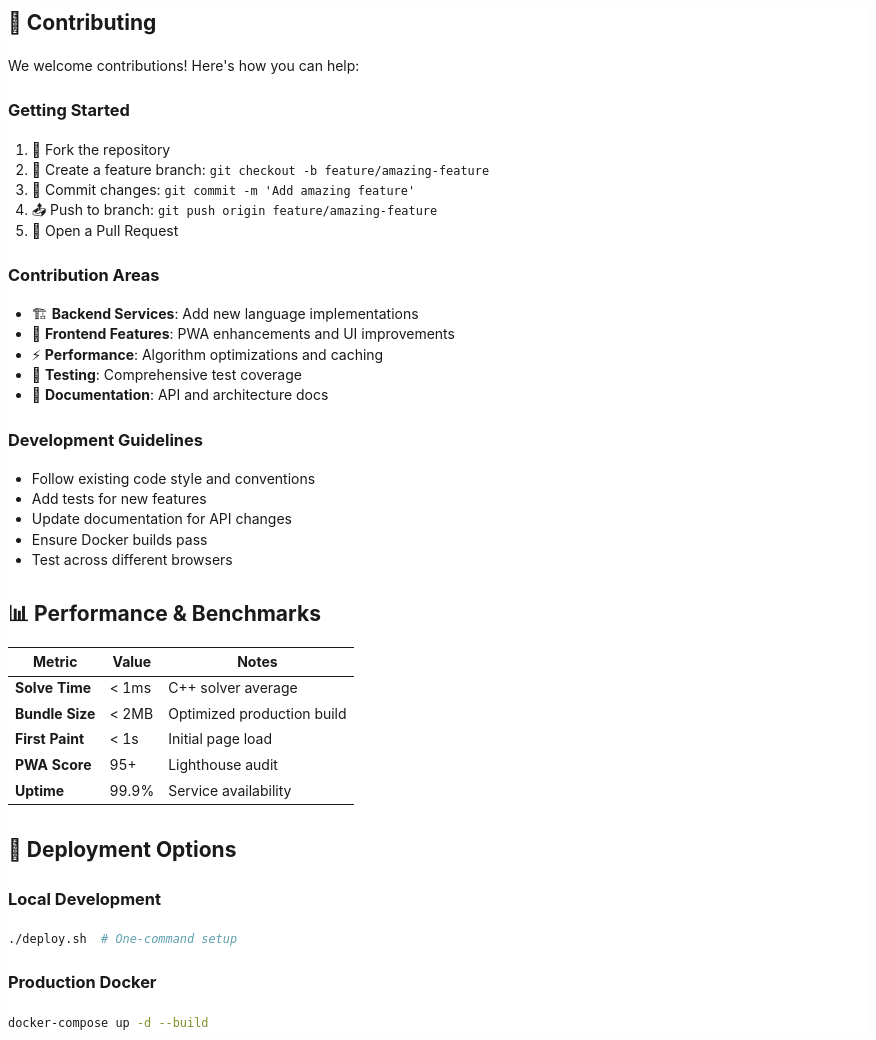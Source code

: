 ## 🤝 Contributing

We welcome contributions! Here's how you can help:

### Getting Started
1. 🍴 Fork the repository
2. 🌱 Create a feature branch: `git checkout -b feature/amazing-feature`
3. 💾 Commit changes: `git commit -m 'Add amazing feature'`
4. 📤 Push to branch: `git push origin feature/amazing-feature`
5. 🔄 Open a Pull Request

### Contribution Areas
- 🏗️ **Backend Services**: Add new language implementations
- 🎨 **Frontend Features**: PWA enhancements and UI improvements  
- ⚡ **Performance**: Algorithm optimizations and caching
- 🧪 **Testing**: Comprehensive test coverage
- 📝 **Documentation**: API and architecture docs

### Development Guidelines
- Follow existing code style and conventions
- Add tests for new features
- Update documentation for API changes
- Ensure Docker builds pass
- Test across different browsers

## 📊 Performance & Benchmarks

| Metric | Value | Notes |
|--------|-------|--------|
| **Solve Time** | < 1ms | C++ solver average |
| **Bundle Size** | < 2MB | Optimized production build |
| **First Paint** | < 1s | Initial page load |
| **PWA Score** | 95+ | Lighthouse audit |
| **Uptime** | 99.9% | Service availability |

## 🚀 Deployment Options

### Local Development
```bash
./deploy.sh  # One-command setup
```

### Production Docker
```bash
docker-compose up -d --build
```

